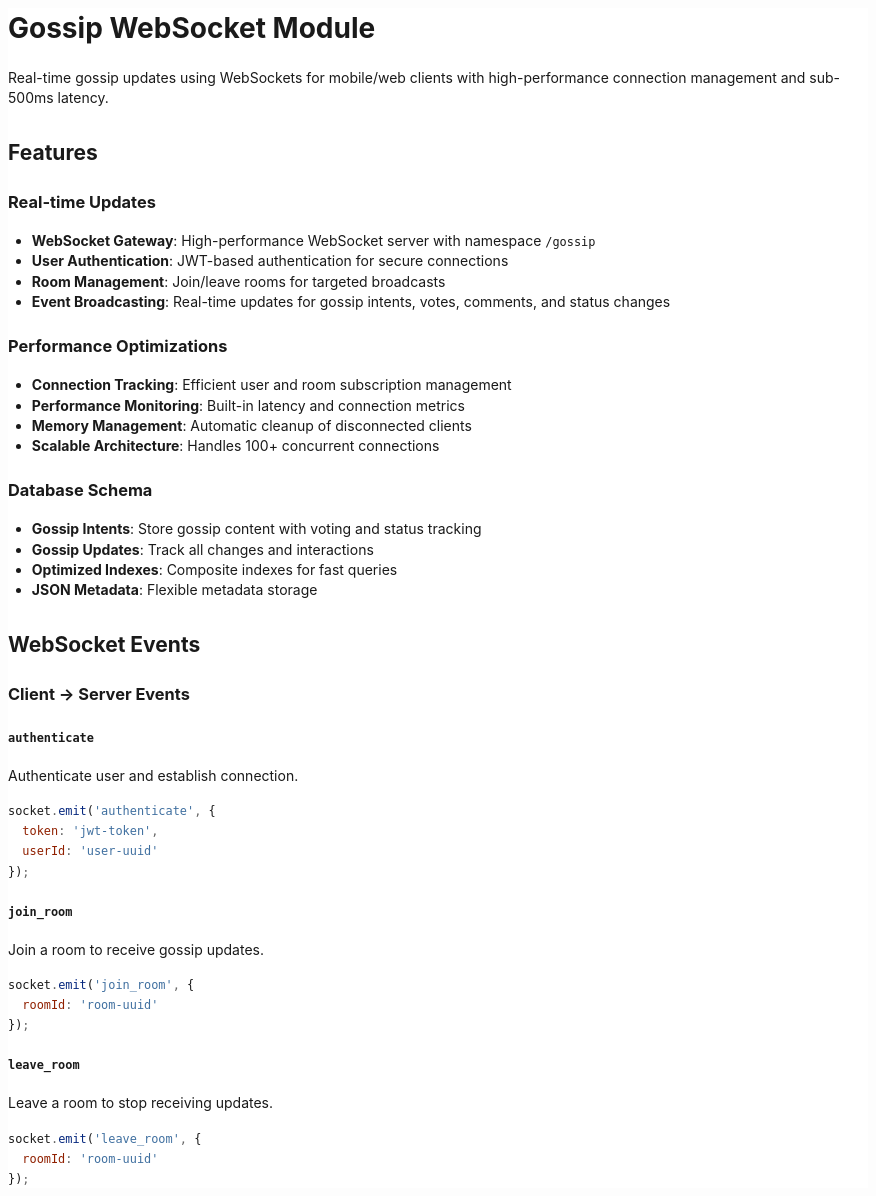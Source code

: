 # Gossip WebSocket Module

Real-time gossip updates using WebSockets for mobile/web clients with high-performance connection management and sub-500ms latency.

## Features

### Real-time Updates
- **WebSocket Gateway**: High-performance WebSocket server with namespace `/gossip`
- **User Authentication**: JWT-based authentication for secure connections
- **Room Management**: Join/leave rooms for targeted broadcasts
- **Event Broadcasting**: Real-time updates for gossip intents, votes, comments, and status changes

### Performance Optimizations
- **Connection Tracking**: Efficient user and room subscription management
- **Performance Monitoring**: Built-in latency and connection metrics
- **Memory Management**: Automatic cleanup of disconnected clients
- **Scalable Architecture**: Handles 100+ concurrent connections

### Database Schema
- **Gossip Intents**: Store gossip content with voting and status tracking
- **Gossip Updates**: Track all changes and interactions
- **Optimized Indexes**: Composite indexes for fast queries
- **JSON Metadata**: Flexible metadata storage

## WebSocket Events

### Client → Server Events

#### `authenticate`
Authenticate user and establish connection.
```javascript
socket.emit('authenticate', {
  token: 'jwt-token',
  userId: 'user-uuid'
});
```

#### `join_room`
Join a room to receive gossip updates.
```javascript
socket.emit('join_room', {
  roomId: 'room-uuid'
});
```

#### `leave_room`
Leave a room to stop receiving updates.
```javascript
socket.emit('leave_room', {
  roomId: 'room-uuid'
});
```
